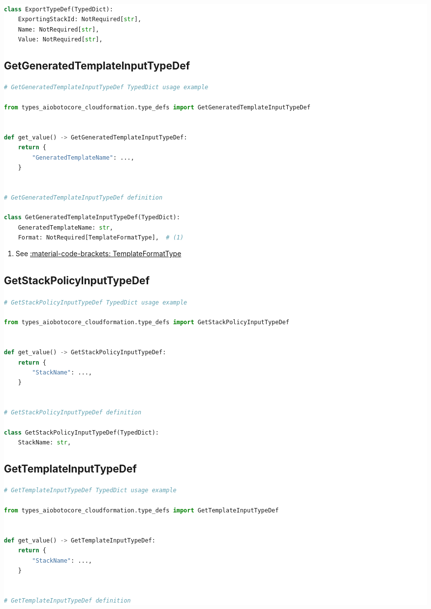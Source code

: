 ```python
class ExportTypeDef(TypedDict):
    ExportingStackId: NotRequired[str],
    Name: NotRequired[str],
    Value: NotRequired[str],
```

## GetGeneratedTemplateInputTypeDef

```python
# GetGeneratedTemplateInputTypeDef TypedDict usage example

from types_aiobotocore_cloudformation.type_defs import GetGeneratedTemplateInputTypeDef


def get_value() -> GetGeneratedTemplateInputTypeDef:
    return {
        "GeneratedTemplateName": ...,
    }


# GetGeneratedTemplateInputTypeDef definition

class GetGeneratedTemplateInputTypeDef(TypedDict):
    GeneratedTemplateName: str,
    Format: NotRequired[TemplateFormatType],  # (1)
```

1. See [:material-code-brackets: TemplateFormatType](./literals.md#templateformattype) 
## GetStackPolicyInputTypeDef

```python
# GetStackPolicyInputTypeDef TypedDict usage example

from types_aiobotocore_cloudformation.type_defs import GetStackPolicyInputTypeDef


def get_value() -> GetStackPolicyInputTypeDef:
    return {
        "StackName": ...,
    }


# GetStackPolicyInputTypeDef definition

class GetStackPolicyInputTypeDef(TypedDict):
    StackName: str,
```

## GetTemplateInputTypeDef

```python
# GetTemplateInputTypeDef TypedDict usage example

from types_aiobotocore_cloudformation.type_defs import GetTemplateInputTypeDef


def get_value() -> GetTemplateInputTypeDef:
    return {
        "StackName": ...,
    }


# GetTemplateInputTypeDef definition
```